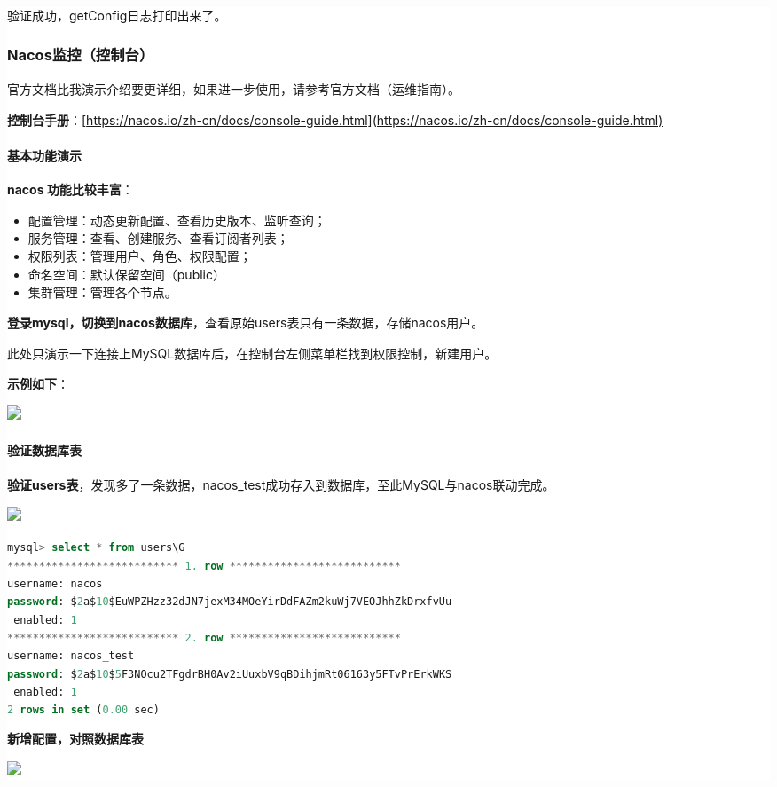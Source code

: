 验证成功，getConfig日志打印出来了。



### Nacos监控（控制台）

官方文档比我演示介绍要更详细，如果进一步使用，请参考官方文档（运维指南）。

**控制台手册**：[https://nacos.io/zh-cn/docs/console-guide.html](https://nacos.io/zh-cn/docs/console-guide.html)



#### 基本功能演示

**nacos 功能比较丰富**：

- 配置管理：动态更新配置、查看历史版本、监听查询；
- 服务管理：查看、创建服务、查看订阅者列表；
- 权限列表：管理用户、角色、权限配置；
- 命名空间：默认保留空间（public）
- 集群管理：管理各个节点。

**登录mysql，切换到nacos数据库**，查看原始users表只有一条数据，存储nacos用户。

此处只演示一下连接上MySQL数据库后，在控制台左侧菜单栏找到权限控制，新建用户。

**示例如下**：

![](https://s1.ax1x.com/2023/03/22/ppdIKPA.png)



#### 验证数据库表

**验证users表**，发现多了一条数据，nacos_test成功存入到数据库，至此MySQL与nacos联动完成。

![](https://s1.ax1x.com/2023/03/22/ppdI3Kf.png)

```sql
mysql> select * from users\G
*************************** 1. row ***************************
username: nacos
password: $2a$10$EuWPZHzz32dJN7jexM34MOeYirDdFAZm2kuWj7VEOJhhZkDrxfvUu
 enabled: 1
*************************** 2. row ***************************
username: nacos_test
password: $2a$10$5F3NOcu2TFgdrBH0Av2iUuxbV9qBDihjmRt06163y5FTvPrErkWKS
 enabled: 1
2 rows in set (0.00 sec)
```





**新增配置，对照数据库表**

![](https://s1.ax1x.com/2023/03/22/ppdI8r8.png)
